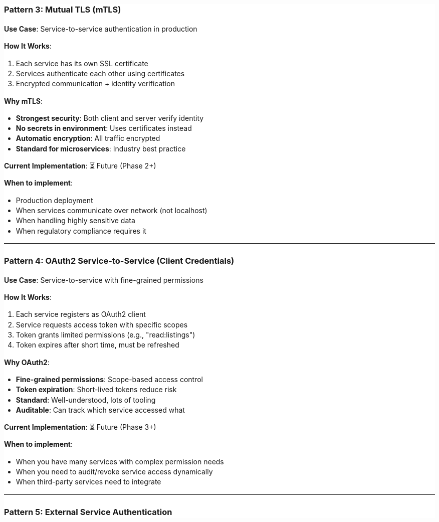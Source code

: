 ### Pattern 3: Mutual TLS (mTLS)

**Use Case**: Service-to-service authentication in production

**How It Works**:

1. Each service has its own SSL certificate
2. Services authenticate each other using certificates
3. Encrypted communication + identity verification

**Why mTLS**:

- **Strongest security**: Both client and server verify identity
- **No secrets in environment**: Uses certificates instead
- **Automatic encryption**: All traffic encrypted
- **Standard for microservices**: Industry best practice

**Current Implementation**: ⏳ Future (Phase 2+)

**When to implement**:

- Production deployment
- When services communicate over network (not localhost)
- When handling highly sensitive data
- When regulatory compliance requires it

---

### Pattern 4: OAuth2 Service-to-Service (Client Credentials)

**Use Case**: Service-to-service with fine-grained permissions

**How It Works**:

1. Each service registers as OAuth2 client
2. Service requests access token with specific scopes
3. Token grants limited permissions (e.g., "read:listings")
4. Token expires after short time, must be refreshed

**Why OAuth2**:

- **Fine-grained permissions**: Scope-based access control
- **Token expiration**: Short-lived tokens reduce risk
- **Standard**: Well-understood, lots of tooling
- **Auditable**: Can track which service accessed what

**Current Implementation**: ⏳ Future (Phase 3+)

**When to implement**:

- When you have many services with complex permission needs
- When you need to audit/revoke service access dynamically
- When third-party services need to integrate

---

### Pattern 5: External Service Authentication
